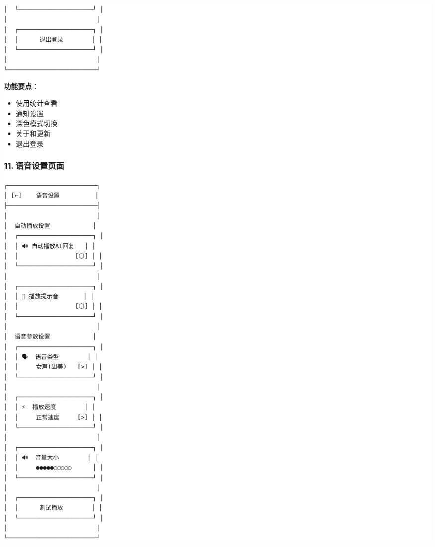 ```
│  └─────────────────────┘ │
│                         │
│  ┌─────────────────────┐ │
│  │      退出登录        │ │
│  └─────────────────────┘ │
│                         │
└─────────────────────────┘
```

**功能要点**：
- 使用统计查看
- 通知设置
- 深色模式切换
- 关于和更新
- 退出登录

### 11. 语音设置页面

```
┌─────────────────────────┐
│ [←]    语音设置          │
├─────────────────────────┤
│                         │
│  自动播放设置            │
│  ┌─────────────────────┐ │
│  │ 🔊 自动播放AI回复   │ │
│  │                [⚪] │ │
│  └─────────────────────┘ │
│                         │
│  ┌─────────────────────┐ │
│  │ 🎵 播放提示音       │ │
│  │                [⚪] │ │
│  └─────────────────────┘ │
│                         │
│  语音参数设置            │
│  ┌─────────────────────┐ │
│  │ 🗣️  语音类型        │ │
│  │     女声(甜美)   [>] │ │
│  └─────────────────────┘ │
│                         │
│  ┌─────────────────────┐ │
│  │ ⚡  播放速度        │ │
│  │     正常速度     [>] │ │
│  └─────────────────────┘ │
│                         │
│  ┌─────────────────────┐ │
│  │ 🔊  音量大小        │ │
│  │     ●●●●●○○○○○      │ │
│  └─────────────────────┘ │
│                         │
│  ┌─────────────────────┐ │
│  │      测试播放        │ │
│  └─────────────────────┘ │
│                         │
└─────────────────────────┘
```
